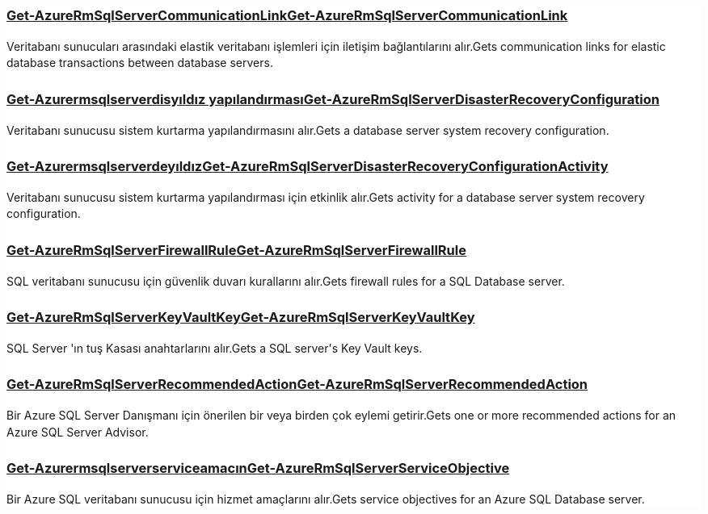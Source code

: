 ### [<span data-ttu-id="02e25-177">Get-AzureRmSqlServerCommunicationLink</span><span class="sxs-lookup"><span data-stu-id="02e25-177">Get-AzureRmSqlServerCommunicationLink</span></span>](Get-AzureRmSqlServerCommunicationLink.md)
<span data-ttu-id="02e25-178">Veritabanı sunucuları arasındaki elastik veritabanı işlemleri için iletişim bağlantılarını alır.</span><span class="sxs-lookup"><span data-stu-id="02e25-178">Gets communication links for elastic database transactions between database servers.</span></span>

### [<span data-ttu-id="02e25-179">Get-Azurermsqlserverdisyıldız yapılandırması</span><span class="sxs-lookup"><span data-stu-id="02e25-179">Get-AzureRmSqlServerDisasterRecoveryConfiguration</span></span>](Get-AzureRmSqlServerDisasterRecoveryConfiguration.md)
<span data-ttu-id="02e25-180">Veritabanı sunucusu sistem kurtarma yapılandırmasını alır.</span><span class="sxs-lookup"><span data-stu-id="02e25-180">Gets a database server system recovery configuration.</span></span>

### [<span data-ttu-id="02e25-181">Get-Azurermsqlserverdeyıldız</span><span class="sxs-lookup"><span data-stu-id="02e25-181">Get-AzureRmSqlServerDisasterRecoveryConfigurationActivity</span></span>](Get-AzureRmSqlServerDisasterRecoveryConfigurationActivity.md)
<span data-ttu-id="02e25-182">Veritabanı sunucusu sistem kurtarma yapılandırması için etkinlik alır.</span><span class="sxs-lookup"><span data-stu-id="02e25-182">Gets activity for a database server system recovery configuration.</span></span>

### [<span data-ttu-id="02e25-183">Get-AzureRmSqlServerFirewallRule</span><span class="sxs-lookup"><span data-stu-id="02e25-183">Get-AzureRmSqlServerFirewallRule</span></span>](Get-AzureRmSqlServerFirewallRule.md)
<span data-ttu-id="02e25-184">SQL veritabanı sunucusu için güvenlik duvarı kurallarını alır.</span><span class="sxs-lookup"><span data-stu-id="02e25-184">Gets firewall rules for a SQL Database server.</span></span>

### [<span data-ttu-id="02e25-185">Get-AzureRmSqlServerKeyVaultKey</span><span class="sxs-lookup"><span data-stu-id="02e25-185">Get-AzureRmSqlServerKeyVaultKey</span></span>](Get-AzureRmSqlServerKeyVaultKey.md)
<span data-ttu-id="02e25-186">SQL Server 'ın tuş Kasası anahtarlarını alır.</span><span class="sxs-lookup"><span data-stu-id="02e25-186">Gets a SQL server's Key Vault keys.</span></span>

### [<span data-ttu-id="02e25-187">Get-AzureRmSqlServerRecommendedAction</span><span class="sxs-lookup"><span data-stu-id="02e25-187">Get-AzureRmSqlServerRecommendedAction</span></span>](Get-AzureRmSqlServerRecommendedAction.md)
<span data-ttu-id="02e25-188">Bir Azure SQL Server Danışmanı için önerilen bir veya birden çok eylemi getirir.</span><span class="sxs-lookup"><span data-stu-id="02e25-188">Gets one or more recommended actions for an Azure SQL Server Advisor.</span></span>

### [<span data-ttu-id="02e25-189">Get-Azurermsqlserverserviceamacın</span><span class="sxs-lookup"><span data-stu-id="02e25-189">Get-AzureRmSqlServerServiceObjective</span></span>](Get-AzureRmSqlServerServiceObjective.md)
<span data-ttu-id="02e25-190">Bir Azure SQL veritabanı sunucusu için hizmet amaçlarını alır.</span><span class="sxs-lookup"><span data-stu-id="02e25-190">Gets service objectives for an Azure SQL Database server.</span></span>
